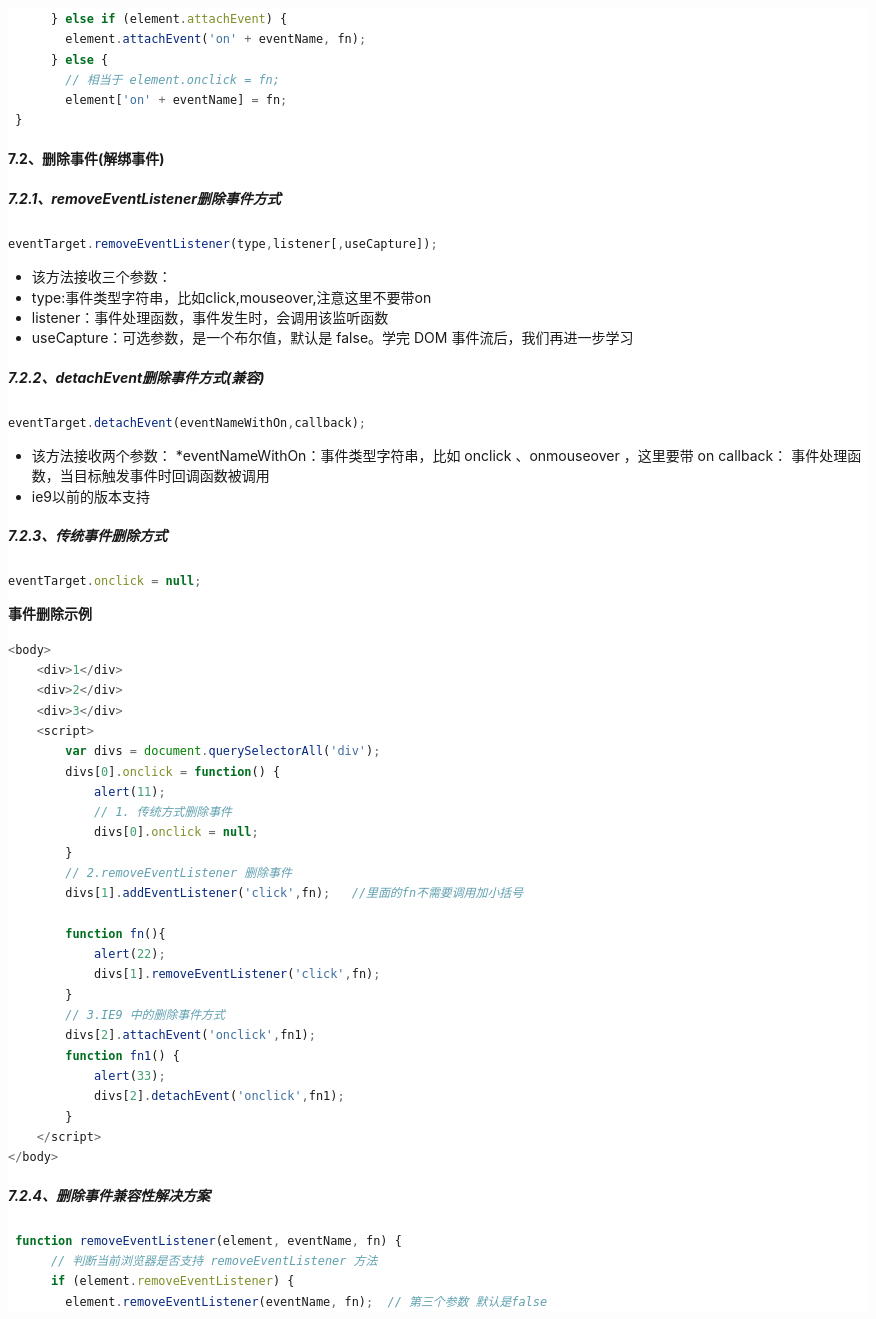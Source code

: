 ```js
      } else if (element.attachEvent) {
        element.attachEvent('on' + eventName, fn);
      } else {
        // 相当于 element.onclick = fn;
        element['on' + eventName] = fn;
 } 
```
#### 7.2、删除事件(解绑事件)
##### 7.2.1、removeEventListener删除事件方式
```js
eventTarget.removeEventListener(type,listener[,useCapture]);
```
* 该方法接收三个参数：
* type:事件类型字符串，比如click,mouseover,注意这里不要带on
* listener：事件处理函数，事件发生时，会调用该监听函数
* useCapture：可选参数，是一个布尔值，默认是 false。学完 DOM 事件流后，我们再进一步学习
##### 7.2.2、detachEvent删除事件方式(兼容)
```js
eventTarget.detachEvent(eventNameWithOn,callback);
```
* 该方法接收两个参数：
*eventNameWithOn：事件类型字符串，比如 onclick 、onmouseover ，这里要带 on
callback： 事件处理函数，当目标触发事件时回调函数被调用
* ie9以前的版本支持
##### 7.2.3、传统事件删除方式
```js
eventTarget.onclick = null;
```
**事件删除示例**
```js
<body>
    <div>1</div>
    <div>2</div>
    <div>3</div>
    <script>
        var divs = document.querySelectorAll('div');
        divs[0].onclick = function() {
            alert(11);
            // 1. 传统方式删除事件
            divs[0].onclick = null;
        }
        // 2.removeEventListener 删除事件
        divs[1].addEventListener('click',fn);   //里面的fn不需要调用加小括号

        function fn(){
            alert(22);
            divs[1].removeEventListener('click',fn);
        }
        // 3.IE9 中的删除事件方式
        divs[2].attachEvent('onclick',fn1);
        function fn1() {
            alert(33);
            divs[2].detachEvent('onclick',fn1);
        }
    </script>
</body>
```
##### 7.2.4、删除事件兼容性解决方案
```js
 function removeEventListener(element, eventName, fn) {
      // 判断当前浏览器是否支持 removeEventListener 方法
      if (element.removeEventListener) {
        element.removeEventListener(eventName, fn);  // 第三个参数 默认是false
```